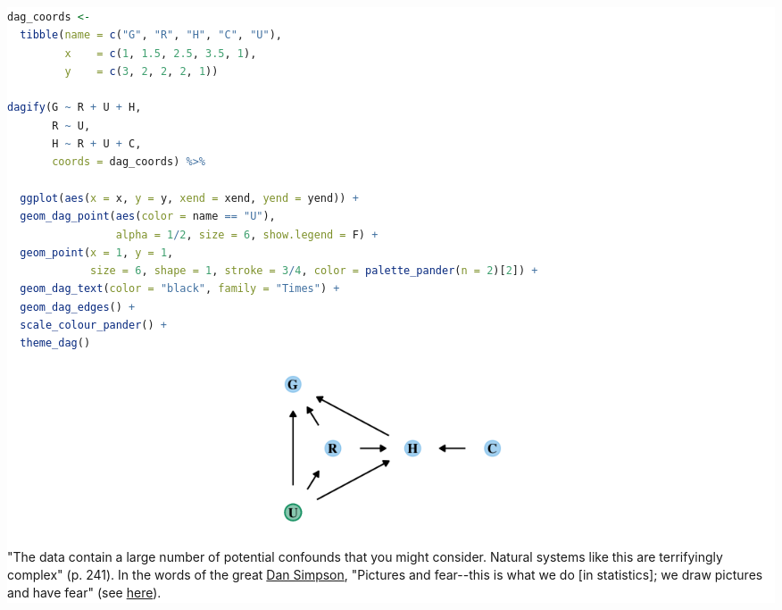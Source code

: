 ```r
dag_coords <-
  tibble(name = c("G", "R", "H", "C", "U"),
         x    = c(1, 1.5, 2.5, 3.5, 1),
         y    = c(3, 2, 2, 2, 1))

dagify(G ~ R + U + H,
       R ~ U,
       H ~ R + U + C,
       coords = dag_coords) %>%
  
  ggplot(aes(x = x, y = y, xend = xend, yend = yend)) +
  geom_dag_point(aes(color = name == "U"),
                 alpha = 1/2, size = 6, show.legend = F) +
  geom_point(x = 1, y = 1, 
             size = 6, shape = 1, stroke = 3/4, color = palette_pander(n = 2)[2]) +
  geom_dag_text(color = "black", family = "Times") +
  geom_dag_edges() +
  scale_colour_pander() +
  theme_dag()
```

<img src="08_files/figure-html/unnamed-chunk-5-1.png" width="288" style="display: block; margin: auto;" />

"The data contain a large number of potential confounds that you might consider. Natural systems like this are terrifyingly complex" (p. 241). In the words of the great [Dan Simpson](https://twitter.com/dan_p_simpson), "Pictures and fear--this is what we do [in statistics]; we draw pictures and have fear" (see [here](https://twitter.com/SolomonKurz/status/1058001114073890816)).
